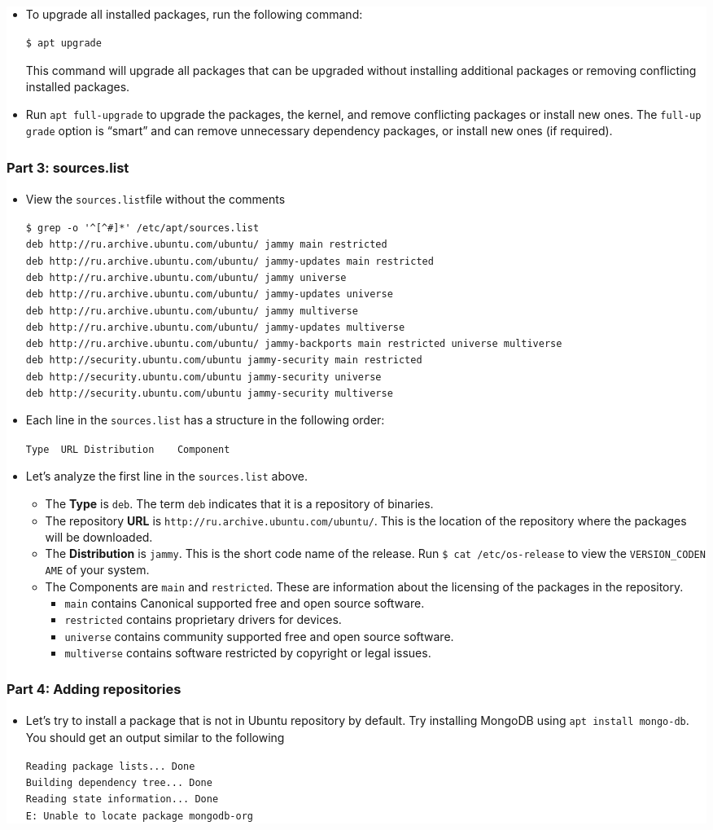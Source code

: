 - To upgrade all installed packages, run the following command:

  ```
  $ apt upgrade
  ```

  This command will upgrade all packages that can be upgraded without installing additional packages or removing conflicting installed packages.

- Run `apt full-upgrade` to upgrade the packages, the kernel, and remove conflicting packages or install new ones. The `full-upgrade` option is “smart” and can remove unnecessary dependency packages, or install new ones (if required).

### Part 3: sources.list

- View the `sources.list`file without the comments

  ```
  $ grep -o '^[^#]*' /etc/apt/sources.list
  deb http://ru.archive.ubuntu.com/ubuntu/ jammy main restricted
  deb http://ru.archive.ubuntu.com/ubuntu/ jammy-updates main restricted
  deb http://ru.archive.ubuntu.com/ubuntu/ jammy universe
  deb http://ru.archive.ubuntu.com/ubuntu/ jammy-updates universe
  deb http://ru.archive.ubuntu.com/ubuntu/ jammy multiverse
  deb http://ru.archive.ubuntu.com/ubuntu/ jammy-updates multiverse
  deb http://ru.archive.ubuntu.com/ubuntu/ jammy-backports main restricted universe multiverse
  deb http://security.ubuntu.com/ubuntu jammy-security main restricted
  deb http://security.ubuntu.com/ubuntu jammy-security universe
  deb http://security.ubuntu.com/ubuntu jammy-security multiverse
  ```

- Each line in the `sources.list` has a structure in the following order: 

  ```
  Type	URL	Distribution	Component
  ```

- Let’s analyze the first line in the `sources.list` above.

  - The **Type** is `deb`. The term `deb` indicates that it is a repository of binaries.
  - The repository **URL** is `http://ru.archive.ubuntu.com/ubuntu/`. This is the location of the repository where the packages will be downloaded.
  - The **Distribution** is `jammy`. This is the short code name of the release. Run `$ cat /etc/os-release` to view the `VERSION_CODENAME` of your system.
  - The Components are `main` and `restricted`. These are information about the licensing of the packages in the repository.
    - `main` contains Canonical supported free and open source software.
    - `restricted` contains proprietary drivers for devices.
    - `universe` contains community supported free and open source software.
    - `multiverse` contains software restricted by copyright or legal issues.

### Part 4: Adding repositories

- Let’s try to install a package that is not in Ubuntu repository by default. Try installing MongoDB using `apt install mongo-db`. You should get an output similar to the following

  ```
  Reading package lists... Done
  Building dependency tree... Done
  Reading state information... Done
  E: Unable to locate package mongodb-org
  ```
